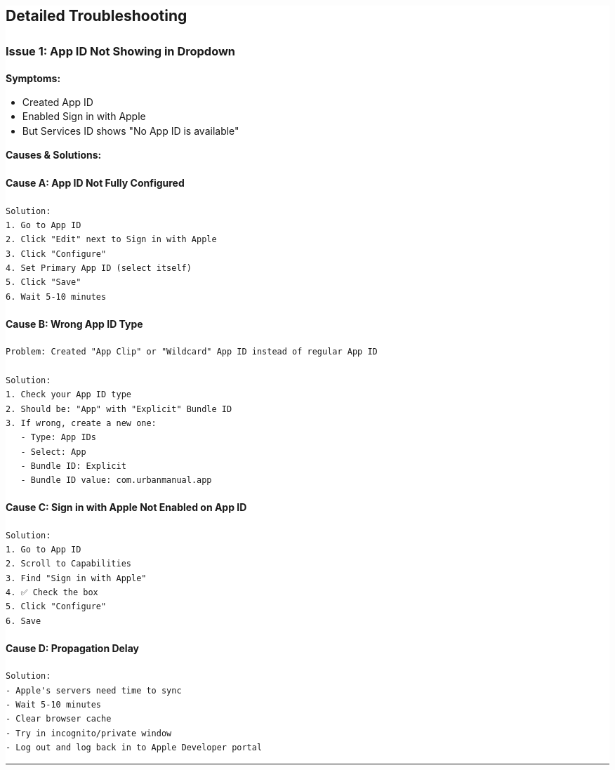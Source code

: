 
## Detailed Troubleshooting

### **Issue 1: App ID Not Showing in Dropdown**

**Symptoms:**
- Created App ID
- Enabled Sign in with Apple
- But Services ID shows "No App ID is available"

**Causes & Solutions:**

#### **Cause A: App ID Not Fully Configured**

```
Solution:
1. Go to App ID
2. Click "Edit" next to Sign in with Apple
3. Click "Configure"
4. Set Primary App ID (select itself)
5. Click "Save"
6. Wait 5-10 minutes
```

#### **Cause B: Wrong App ID Type**

```
Problem: Created "App Clip" or "Wildcard" App ID instead of regular App ID

Solution:
1. Check your App ID type
2. Should be: "App" with "Explicit" Bundle ID
3. If wrong, create a new one:
   - Type: App IDs
   - Select: App
   - Bundle ID: Explicit
   - Bundle ID value: com.urbanmanual.app
```

#### **Cause C: Sign in with Apple Not Enabled on App ID**

```
Solution:
1. Go to App ID
2. Scroll to Capabilities
3. Find "Sign in with Apple"
4. ✅ Check the box
5. Click "Configure"
6. Save
```

#### **Cause D: Propagation Delay**

```
Solution:
- Apple's servers need time to sync
- Wait 5-10 minutes
- Clear browser cache
- Try in incognito/private window
- Log out and log back in to Apple Developer portal
```

---
